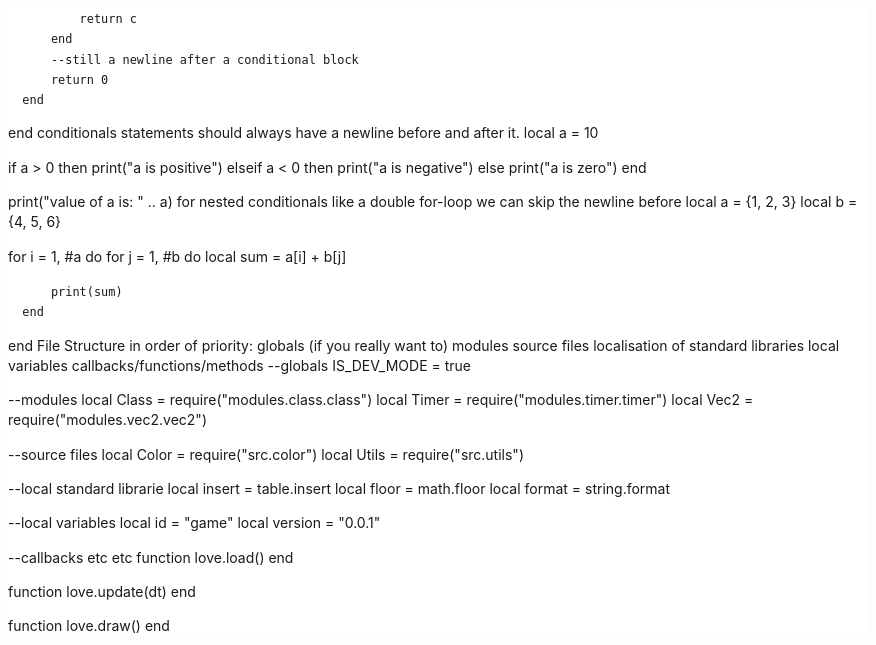               return c
          end
          --still a newline after a conditional block
          return 0
      end
  end
conditionals statements should always have a newline before and after it.
  local a = 10

  if a > 0 then
      print("a is positive")
  elseif a < 0 then
      print("a is negative")
  else
      print("a is zero")
  end

  print("value of a is: " .. a)
for nested conditionals like a double for-loop we can skip the newline before
  local a = {1, 2, 3}
  local b = {4, 5, 6}

  for i = 1, #a do
      for j = 1, #b do
          local sum = a[i] + b[j]

          print(sum)
      end
  end
File Structure
in order of priority:
globals (if you really want to)
modules
source files
localisation of standard libraries
local variables
callbacks/functions/methods
--globals
IS_DEV_MODE = true

--modules
local Class = require("modules.class.class")
local Timer = require("modules.timer.timer")
local Vec2 = require("modules.vec2.vec2")

--source files
local Color = require("src.color")
local Utils = require("src.utils")

--local standard librarie
local insert = table.insert
local floor = math.floor
local format = string.format

--local variables
local id = "game"
local version = "0.0.1"

--callbacks etc etc
function love.load() end

function love.update(dt) end

function love.draw() end






